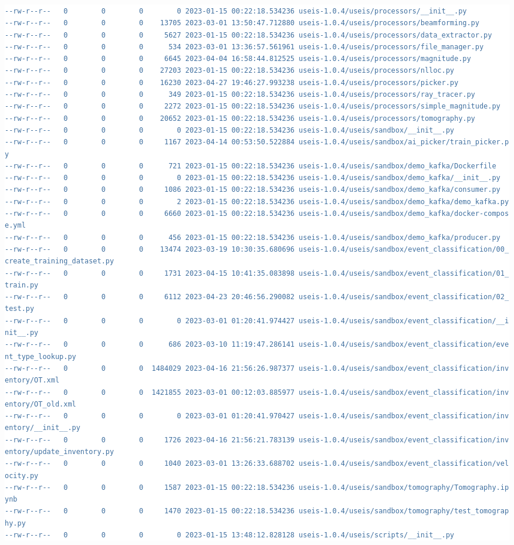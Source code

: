 ```diff
--rw-r--r--   0        0        0        0 2023-01-15 00:22:18.534236 useis-1.0.4/useis/processors/__init__.py
--rw-r--r--   0        0        0    13705 2023-03-01 13:50:47.712880 useis-1.0.4/useis/processors/beamforming.py
--rw-r--r--   0        0        0     5627 2023-01-15 00:22:18.534236 useis-1.0.4/useis/processors/data_extractor.py
--rw-r--r--   0        0        0      534 2023-03-01 13:36:57.561961 useis-1.0.4/useis/processors/file_manager.py
--rw-r--r--   0        0        0     6645 2023-04-04 16:58:44.812525 useis-1.0.4/useis/processors/magnitude.py
--rw-r--r--   0        0        0    27203 2023-01-15 00:22:18.534236 useis-1.0.4/useis/processors/nlloc.py
--rw-r--r--   0        0        0    16230 2023-04-27 19:46:27.993238 useis-1.0.4/useis/processors/picker.py
--rw-r--r--   0        0        0      349 2023-01-15 00:22:18.534236 useis-1.0.4/useis/processors/ray_tracer.py
--rw-r--r--   0        0        0     2272 2023-01-15 00:22:18.534236 useis-1.0.4/useis/processors/simple_magnitude.py
--rw-r--r--   0        0        0    20652 2023-01-15 00:22:18.534236 useis-1.0.4/useis/processors/tomography.py
--rw-r--r--   0        0        0        0 2023-01-15 00:22:18.534236 useis-1.0.4/useis/sandbox/__init__.py
--rw-r--r--   0        0        0     1167 2023-04-14 00:53:50.522884 useis-1.0.4/useis/sandbox/ai_picker/train_picker.py
--rw-r--r--   0        0        0      721 2023-01-15 00:22:18.534236 useis-1.0.4/useis/sandbox/demo_kafka/Dockerfile
--rw-r--r--   0        0        0        0 2023-01-15 00:22:18.534236 useis-1.0.4/useis/sandbox/demo_kafka/__init__.py
--rw-r--r--   0        0        0     1086 2023-01-15 00:22:18.534236 useis-1.0.4/useis/sandbox/demo_kafka/consumer.py
--rw-r--r--   0        0        0        2 2023-01-15 00:22:18.534236 useis-1.0.4/useis/sandbox/demo_kafka/demo_kafka.py
--rw-r--r--   0        0        0     6660 2023-01-15 00:22:18.534236 useis-1.0.4/useis/sandbox/demo_kafka/docker-compose.yml
--rw-r--r--   0        0        0      456 2023-01-15 00:22:18.534236 useis-1.0.4/useis/sandbox/demo_kafka/producer.py
--rw-r--r--   0        0        0    13474 2023-03-19 10:30:35.680696 useis-1.0.4/useis/sandbox/event_classification/00_create_training_dataset.py
--rw-r--r--   0        0        0     1731 2023-04-15 10:41:35.083898 useis-1.0.4/useis/sandbox/event_classification/01_train.py
--rw-r--r--   0        0        0     6112 2023-04-23 20:46:56.290082 useis-1.0.4/useis/sandbox/event_classification/02_test.py
--rw-r--r--   0        0        0        0 2023-03-01 01:20:41.974427 useis-1.0.4/useis/sandbox/event_classification/__init__.py
--rw-r--r--   0        0        0      686 2023-03-10 11:19:47.286141 useis-1.0.4/useis/sandbox/event_classification/event_type_lookup.py
--rw-r--r--   0        0        0  1484029 2023-04-16 21:56:26.987377 useis-1.0.4/useis/sandbox/event_classification/inventory/OT.xml
--rw-r--r--   0        0        0  1421855 2023-03-01 00:12:03.885977 useis-1.0.4/useis/sandbox/event_classification/inventory/OT_old.xml
--rw-r--r--   0        0        0        0 2023-03-01 01:20:41.970427 useis-1.0.4/useis/sandbox/event_classification/inventory/__init__.py
--rw-r--r--   0        0        0     1726 2023-04-16 21:56:21.783139 useis-1.0.4/useis/sandbox/event_classification/inventory/update_inventory.py
--rw-r--r--   0        0        0     1040 2023-03-01 13:26:33.688702 useis-1.0.4/useis/sandbox/event_classification/velocity.py
--rw-r--r--   0        0        0     1587 2023-01-15 00:22:18.534236 useis-1.0.4/useis/sandbox/tomography/Tomography.ipynb
--rw-r--r--   0        0        0     1470 2023-01-15 00:22:18.534236 useis-1.0.4/useis/sandbox/tomography/test_tomography.py
--rw-r--r--   0        0        0        0 2023-01-15 13:48:12.828128 useis-1.0.4/useis/scripts/__init__.py
```